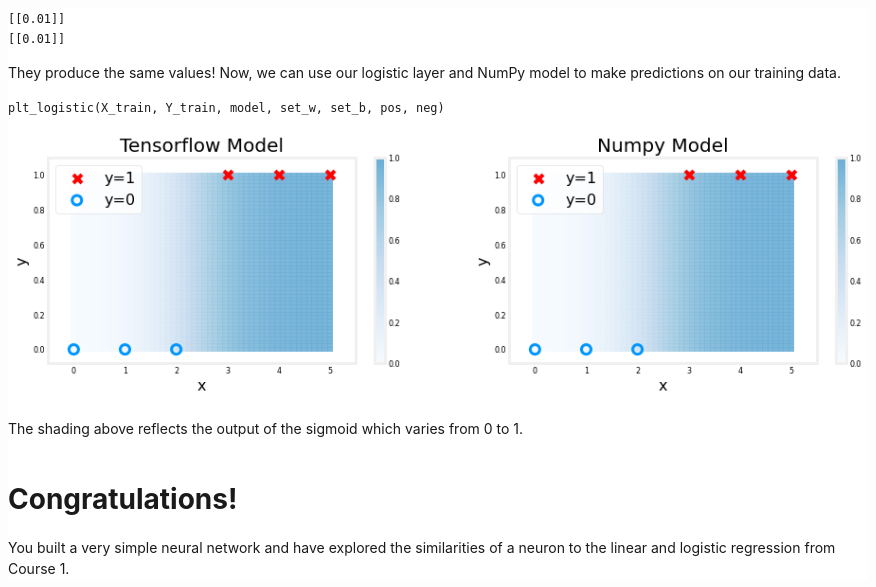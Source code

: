     [[0.01]]
    [[0.01]]


They produce the same values!
Now, we can use our logistic layer and NumPy model to make predictions on our training data.


```python
plt_logistic(X_train, Y_train, model, set_w, set_b, pos, neg)
```


![png](output_36_0.png)


The shading above reflects the output of the sigmoid which varies from 0 to 1.

# Congratulations!
You built a very simple neural network and have explored the similarities of a neuron to the linear and logistic regression from Course 1.


```python

```


```python

```
